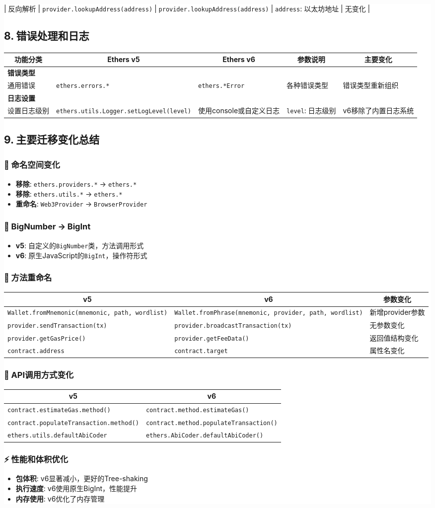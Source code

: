 | 反向解析 | `provider.lookupAddress(address)` | `provider.lookupAddress(address)` | `address`: 以太坊地址 | 无变化 |

## 8. 错误处理和日志

| 功能分类 | Ethers v5 | Ethers v6 | 参数说明 | 主要变化 |
|---------|-----------|-----------|----------|----------|
| **错误类型** |
| 通用错误 | `ethers.errors.*` | `ethers.*Error` | 各种错误类型 | 错误类型重新组织 |
| **日志设置** |
| 设置日志级别 | `ethers.utils.Logger.setLogLevel(level)` | 使用console或自定义日志 | `level`: 日志级别 | v6移除了内置日志系统 |

## 9. 主要迁移变化总结

### 🔄 命名空间变化
- **移除**: `ethers.providers.*` → `ethers.*`
- **移除**: `ethers.utils.*` → `ethers.*`
- **重命名**: `Web3Provider` → `BrowserProvider`

### 🔧 BigNumber → BigInt
- **v5**: 自定义的`BigNumber`类，方法调用形式
- **v6**: 原生JavaScript的`BigInt`，操作符形式

### 📝 方法重命名
| v5 | v6 | 参数变化 |
|----|----|----|
| `Wallet.fromMnemonic(mnemonic, path, wordlist)` | `Wallet.fromPhrase(mnemonic, provider, path, wordlist)` | 新增provider参数 |
| `provider.sendTransaction(tx)` | `provider.broadcastTransaction(tx)` | 无参数变化 |
| `provider.getGasPrice()` | `provider.getFeeData()` | 返回值结构变化 |
| `contract.address` | `contract.target` | 属性名变化 |

### 🎯 API调用方式变化
| v5 | v6 |
|----|----|
| `contract.estimateGas.method()` | `contract.method.estimateGas()` |
| `contract.populateTransaction.method()` | `contract.method.populateTransaction()` |
| `ethers.utils.defaultAbiCoder` | `ethers.AbiCoder.defaultAbiCoder()` |

### ⚡ 性能和体积优化
- **包体积**: v6显著减小，更好的Tree-shaking
- **执行速度**: v6使用原生BigInt，性能提升
- **内存使用**: v6优化了内存管理
